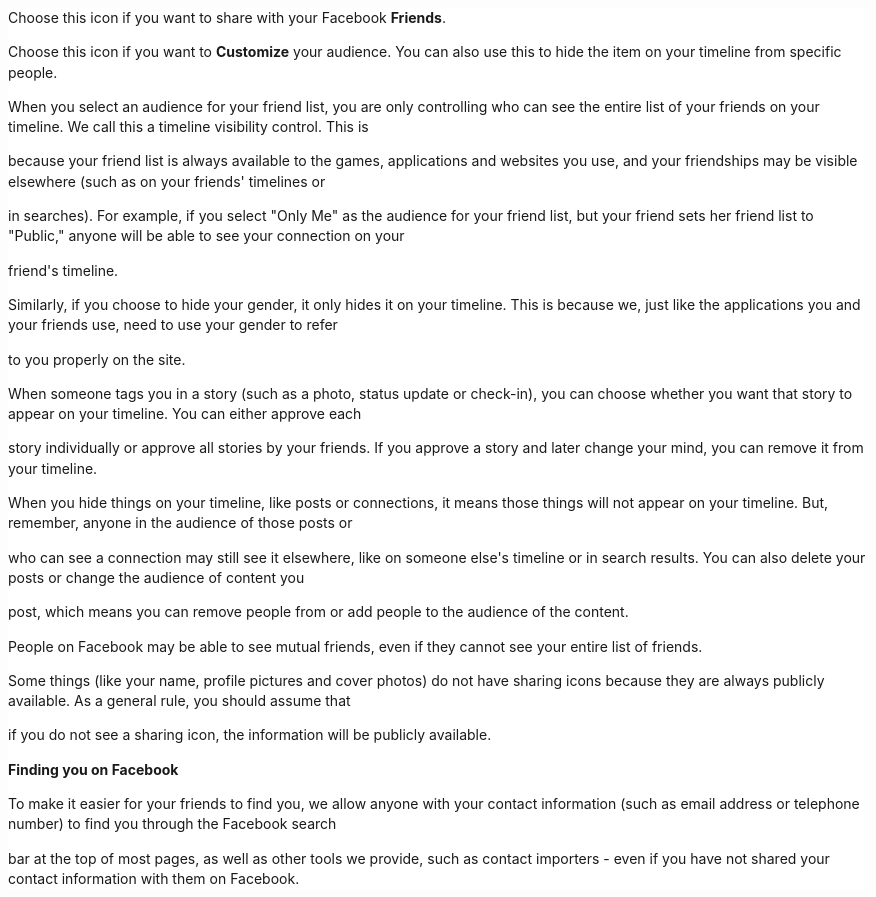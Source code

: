  Choose this icon if you want to share with your Facebook **Friends**.


 Choose this icon if you want to **Customize** your audience. You can also use this to hide the item on your timeline from specific people.


When you select an audience for your friend list, you are only controlling who can see the entire list of your friends on your timeline. We call this a timeline visibility control. This is


because your friend list is always available to the games, applications and websites you use, and your friendships may be visible elsewhere (such as on your friends' timelines or


in searches). For example, if you select "Only Me" as the audience for your friend list, but your friend sets her friend list to "Public," anyone will be able to see your connection on your


friend's timeline.


Similarly, if you choose to hide your gender, it only hides it on your timeline. This is because we, just like the applications you and your friends use, need to use your gender to refer


to you properly on the site.


When someone tags you in a story (such as a photo, status update or check-in), you can choose whether you want that story to appear on your timeline. You can either approve each


story individually or approve all stories by your friends. If you approve a story and later change your mind, you can remove it from your timeline.


 When you hide things on your timeline, like posts or connections, it means those things will not appear on your timeline. But, remember, anyone in the audience of those posts or


who can see a connection may still see it elsewhere, like on someone else's timeline or in search results. You can also delete your posts or change the audience of content you


post, which means you can remove people from or add people to the audience of the content.


 People on Facebook may be able to see mutual friends, even if they cannot see your entire list of friends. 


 Some things (like your name, profile pictures and cover photos) do not have sharing icons because they are always publicly available. As a general rule, you should assume that


if you do not see a sharing icon, the information will be publicly available.


**Finding you on Facebook**


To make it easier for your friends to find you, we allow anyone with your contact information (such as email address or telephone number) to find you through the Facebook search


bar at the top of most pages, as well as other tools we provide, such as contact importers - even if you have not shared your contact information with them on Facebook.
